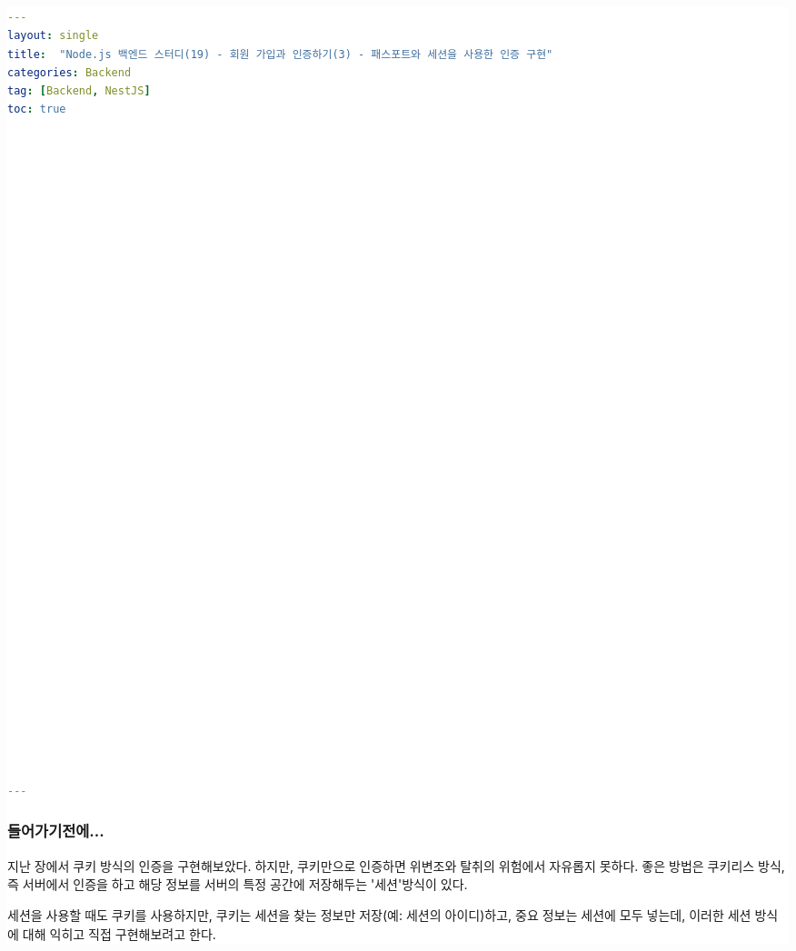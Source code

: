 ```yaml
---
layout: single
title:  "Node.js 백엔드 스터디(19) - 회원 가입과 인증하기(3) - 패스포트와 세션을 사용한 인증 구현"
categories: Backend
tag: [Backend, NestJS]
toc: true 




































---
```


### 들어가기전에...

지난 장에서 쿠키 방식의 인증을 구현해보았다. 하지만, 쿠키만으로 인증하면 위변조와 탈취의 위험에서 자유롭지 못하다. 좋은 방법은 쿠키리스 방식, 즉 서버에서 인증을 하고 해당 정보를 서버의 특정 공간에 저장해두는 '세션'방식이 있다.

세션을 사용할 때도 쿠키를 사용하지만, 쿠키는 세션을 찾는 정보만 저장(예: 세션의 아이디)하고, 중요 정보는 세션에 모두 넣는데, 이러한 세션 방식에 대해 익히고 직접 구현해보려고 한다.
